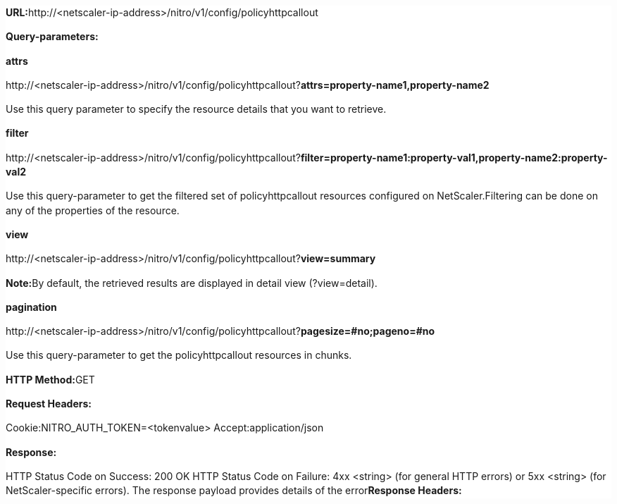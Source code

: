 




<b>URL:</b>http://&lt;netscaler-ip-address&gt;/nitro/v1/config/policyhttpcallout

<b>Query-parameters:</b>

<b>attrs</b>

http://&lt;netscaler-ip-address&gt;/nitro/v1/config/policyhttpcallout?<b>attrs=property-name1,property-name2</b>

Use this query parameter to specify the resource details that you want to retrieve.





<b>filter</b>

http://&lt;netscaler-ip-address&gt;/nitro/v1/config/policyhttpcallout?<b>filter=property-name1:property-val1,property-name2:property-val2</b>

Use this query-parameter to get the filtered set of policyhttpcallout resources configured on NetScaler.Filtering can be done on any of the properties of the resource.





<b>view</b>

http://&lt;netscaler-ip-address&gt;/nitro/v1/config/policyhttpcallout?<b>view=summary</b>

<b>Note:</b>By default, the retrieved results are displayed in detail view (?view=detail).





<b>pagination</b>

http://&lt;netscaler-ip-address&gt;/nitro/v1/config/policyhttpcallout?<b>pagesize=#no;pageno=#no</b>

Use this query-parameter to get the policyhttpcallout resources in chunks.







<b>HTTP Method:</b>GET

<b>Request Headers:</b>



Cookie:NITRO_AUTH_TOKEN=&lt;tokenvalue&gt;
Accept:application/json



<b>Response:</b>

HTTP Status Code on Success: 200 OK
HTTP Status Code on Failure: 4xx &lt;string&gt; (for general HTTP errors) or 5xx &lt;string&gt; (for NetScaler-specific errors). The response payload provides details of the error<b>Response Headers:</b>

